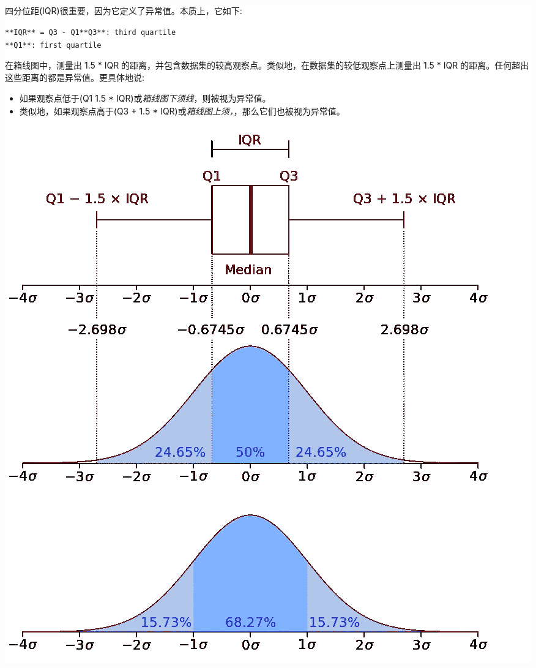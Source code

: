 四分位距(IQR)很重要，因为它定义了异常值。本质上，它如下:

```
**IQR** = Q3 - Q1**Q3**: third quartile
**Q1**: first quartile
```

在箱线图中，测量出 1.5 * IQR 的距离，并包含数据集的较高观察点。类似地，在数据集的较低观察点上测量出 1.5 * IQR 的距离。任何超出这些距离的都是异常值。更具体地说:

*   如果观察点低于(Q1 1.5 * IQR)或*箱线图下须线*，则被视为异常值。
*   类似地，如果观察点高于(Q3 + 1.5 * IQR)或*箱线图上须，*，那么它们也被视为异常值。

![](img/836606b2c40f85e968ef5ded399eee7a.png)
